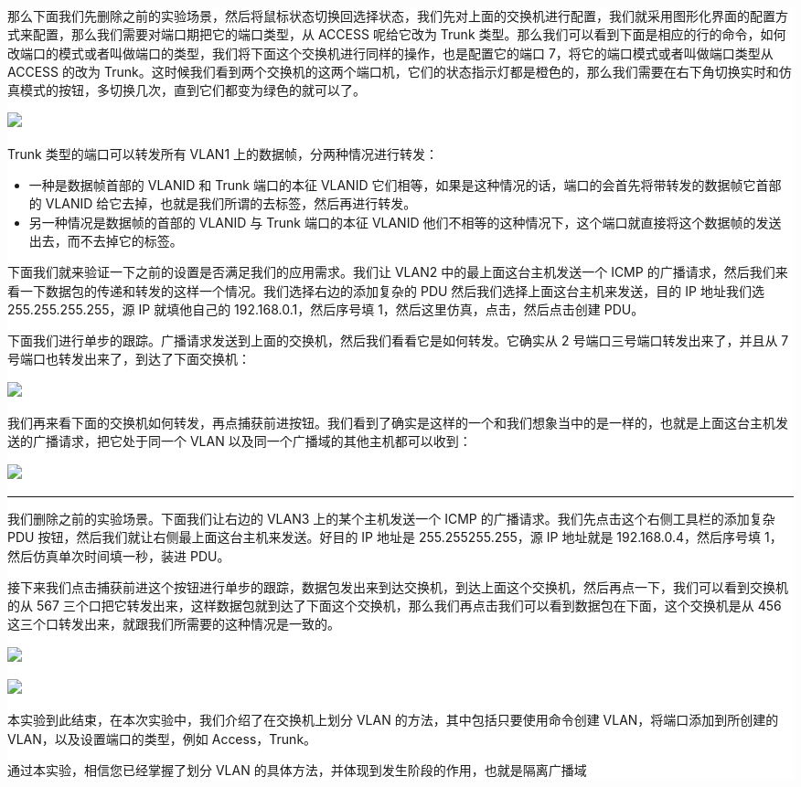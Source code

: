 
那么下面我们先删除之前的实验场景，然后将鼠标状态切换回选择状态，我们先对上面的交换机进行配置，我们就采用图形化界面的配置方式来配置，那么我们需要对端口期把它的端口类型，从 ACCESS 呢给它改为 Trunk 类型。那么我们可以看到下面是相应的行的命令，如何改端口的模式或者叫做端口的类型，我们将下面这个交换机进行同样的操作，也是配置它的端口 7，将它的端口模式或者叫做端口类型从 ACCESS 的改为 Trunk。这时候我们看到两个交换机的这两个端口机，它们的状态指示灯都是橙色的，那么我们需要在右下角切换实时和仿真模式的按钮，多切换几次，直到它们都变为绿色的就可以了。

​![](https://image.peterjxl.com/blog/image-20211231125319-yr8w7jg.png)​

Trunk 类型的端口可以转发所有 VLAN1 上的数据帧，分两种情况进行转发：

* 一种是数据帧首部的 VLANID 和 Trunk 端口的本征 VLANID 它们相等，如果是这种情况的话，端口的会首先将带转发的数据帧它首部的 VLANID 给它去掉，也就是我们所谓的去标签，然后再进行转发。
* 另一种情况是数据帧的首部的 VLANID 与 Trunk 端口的本征 VLANID 他们不相等的这种情况下，这个端口就直接将这个数据帧的发送出去，而不去掉它的标签。

下面我们就来验证一下之前的设置是否满足我们的应用需求。我们让 VLAN2 中的最上面这台主机发送一个 ICMP 的广播请求，然后我们来看一下数据包的传递和转发的这样一个情况。我们选择右边的添加复杂的 PDU 然后我们选择上面这台主机来发送，目的 IP 地址我们选 255.255.255.255，源 IP 就填他自己的 192.168.0.1，然后序号填 1，然后这里仿真，点击，然后点击创建 PDU。

下面我们进行单步的跟踪。广播请求发送到上面的交换机，然后我们看看它是如何转发。它确实从 2 号端口三号端口转发出来了，并且从 7 号端口也转发出来了，到达了下面交换机：

​![](https://image.peterjxl.com/blog/image-20220102101706-pgv8v8s.png)​

我们再来看下面的交换机如何转发，再点捕获前进按钮。我们看到了确实是这样的一个和我们想象当中的是一样的，也就是上面这台主机发送的广播请求，把它处于同一个 VLAN 以及同一个广播域的其他主机都可以收到：

​![](https://image.peterjxl.com/blog/image-20220102101719-i1qksaw.png)​

---

我们删除之前的实验场景。下面我们让右边的 VLAN3 上的某个主机发送一个 ICMP 的广播请求。我们先点击这个右侧工具栏的添加复杂 PDU 按钮，然后我们就让右侧最上面这台主机来发送。好目的 IP 地址是 255.255255.255，源 IP 地址就是 192.168.0.4，然后序号填 1，然后仿真单次时间填一秒，装进 PDU。

接下来我们点击捕获前进这个按钮进行单步的跟踪，数据包发出来到达交换机，到达上面这个交换机，然后再点一下，我们可以看到交换机的从 567 三个口把它转发出来，这样数据包就到达了下面这个交换机，那么我们再点击我们可以看到数据包在下面，这个交换机是从 456 这三个口转发出来，就跟我们所需要的这种情况是一致的。

​![](https://image.peterjxl.com/blog/image-20220102101818-hybjilu.png)​

​![](https://image.peterjxl.com/blog/image-20220102101831-155d4if.png)​

本实验到此结束，在本次实验中，我们介绍了在交换机上划分 VLAN 的方法，其中包括只要使用命令创建 VLAN，将端口添加到所创建的 VLAN，以及设置端口的类型，例如 Access，Trunk。

通过本实验，相信您已经掌握了划分 VLAN 的具体方法，并体现到发生阶段的作用，也就是隔离广播域
